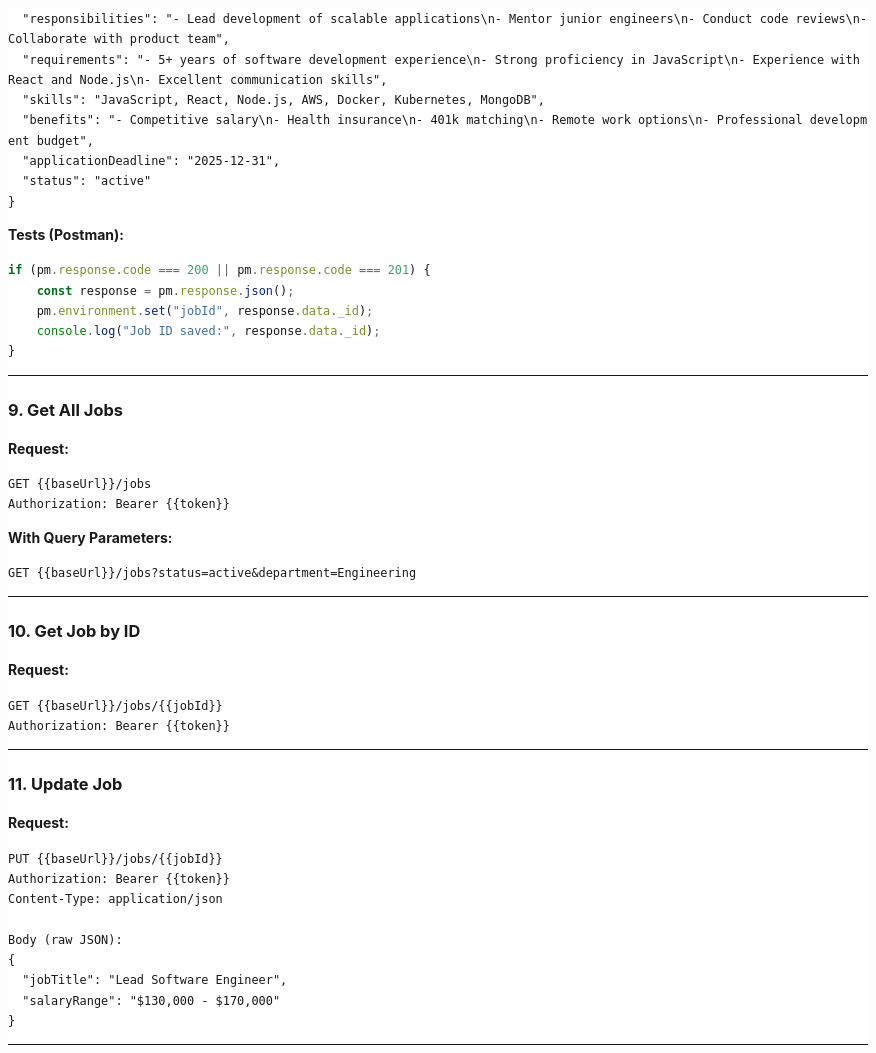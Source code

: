 ```
  "responsibilities": "- Lead development of scalable applications\n- Mentor junior engineers\n- Conduct code reviews\n- Collaborate with product team",
  "requirements": "- 5+ years of software development experience\n- Strong proficiency in JavaScript\n- Experience with React and Node.js\n- Excellent communication skills",
  "skills": "JavaScript, React, Node.js, AWS, Docker, Kubernetes, MongoDB",
  "benefits": "- Competitive salary\n- Health insurance\n- 401k matching\n- Remote work options\n- Professional development budget",
  "applicationDeadline": "2025-12-31",
  "status": "active"
}
```

**Tests (Postman):**
```javascript
if (pm.response.code === 200 || pm.response.code === 201) {
    const response = pm.response.json();
    pm.environment.set("jobId", response.data._id);
    console.log("Job ID saved:", response.data._id);
}
```

---

### 9. Get All Jobs

**Request:**
```
GET {{baseUrl}}/jobs
Authorization: Bearer {{token}}
```

**With Query Parameters:**
```
GET {{baseUrl}}/jobs?status=active&department=Engineering
```

---

### 10. Get Job by ID

**Request:**
```
GET {{baseUrl}}/jobs/{{jobId}}
Authorization: Bearer {{token}}
```

---

### 11. Update Job

**Request:**
```
PUT {{baseUrl}}/jobs/{{jobId}}
Authorization: Bearer {{token}}
Content-Type: application/json

Body (raw JSON):
{
  "jobTitle": "Lead Software Engineer",
  "salaryRange": "$130,000 - $170,000"
}
```

---